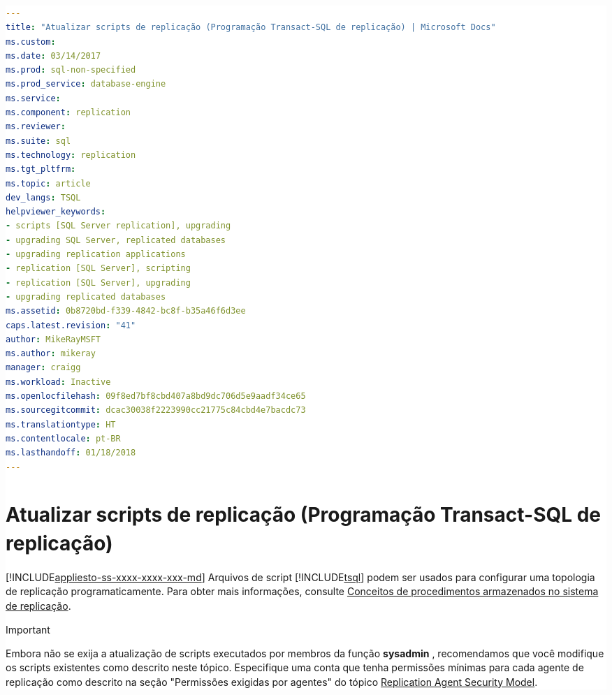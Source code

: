 ```yaml
---
title: "Atualizar scripts de replicação (Programação Transact-SQL de replicação) | Microsoft Docs"
ms.custom: 
ms.date: 03/14/2017
ms.prod: sql-non-specified
ms.prod_service: database-engine
ms.service: 
ms.component: replication
ms.reviewer: 
ms.suite: sql
ms.technology: replication
ms.tgt_pltfrm: 
ms.topic: article
dev_langs: TSQL
helpviewer_keywords:
- scripts [SQL Server replication], upgrading
- upgrading SQL Server, replicated databases
- upgrading replication applications
- replication [SQL Server], scripting
- replication [SQL Server], upgrading
- upgrading replicated databases
ms.assetid: 0b8720bd-f339-4842-bc8f-b35a46f6d3ee
caps.latest.revision: "41"
author: MikeRayMSFT
ms.author: mikeray
manager: craigg
ms.workload: Inactive
ms.openlocfilehash: 09f8ed7bf8cbd407a8bd9dc706d5e9aadf34ce65
ms.sourcegitcommit: dcac30038f2223990cc21775c84cbd4e7bacdc73
ms.translationtype: HT
ms.contentlocale: pt-BR
ms.lasthandoff: 01/18/2018
---
```

# <a name="upgrade-replication-scripts-replication-transact-sql-programming"></a>Atualizar scripts de replicação (Programação Transact-SQL de replicação)
[!INCLUDE[appliesto-ss-xxxx-xxxx-xxx-md](../../../includes/appliesto-ss-xxxx-xxxx-xxx-md.md)] Arquivos de script [!INCLUDE[tsql](../../../includes/tsql-md.md)] podem ser usados para configurar uma topologia de replicação programaticamente. Para obter mais informações, consulte [Conceitos de procedimentos armazenados no sistema de replicação](../../../relational-databases/replication/concepts/replication-system-stored-procedures-concepts.md).  
  
> [!IMPORTANT]  
>  Embora não se exija a atualização de scripts executados por membros da função **sysadmin** , recomendamos que você modifique os scripts existentes como descrito neste tópico. Especifique uma conta que tenha permissões mínimas para cada agente de replicação como descrito na seção "Permissões exigidas por agentes" do tópico [Replication Agent Security Model](../../../relational-databases/replication/security/replication-agent-security-model.md).  
  